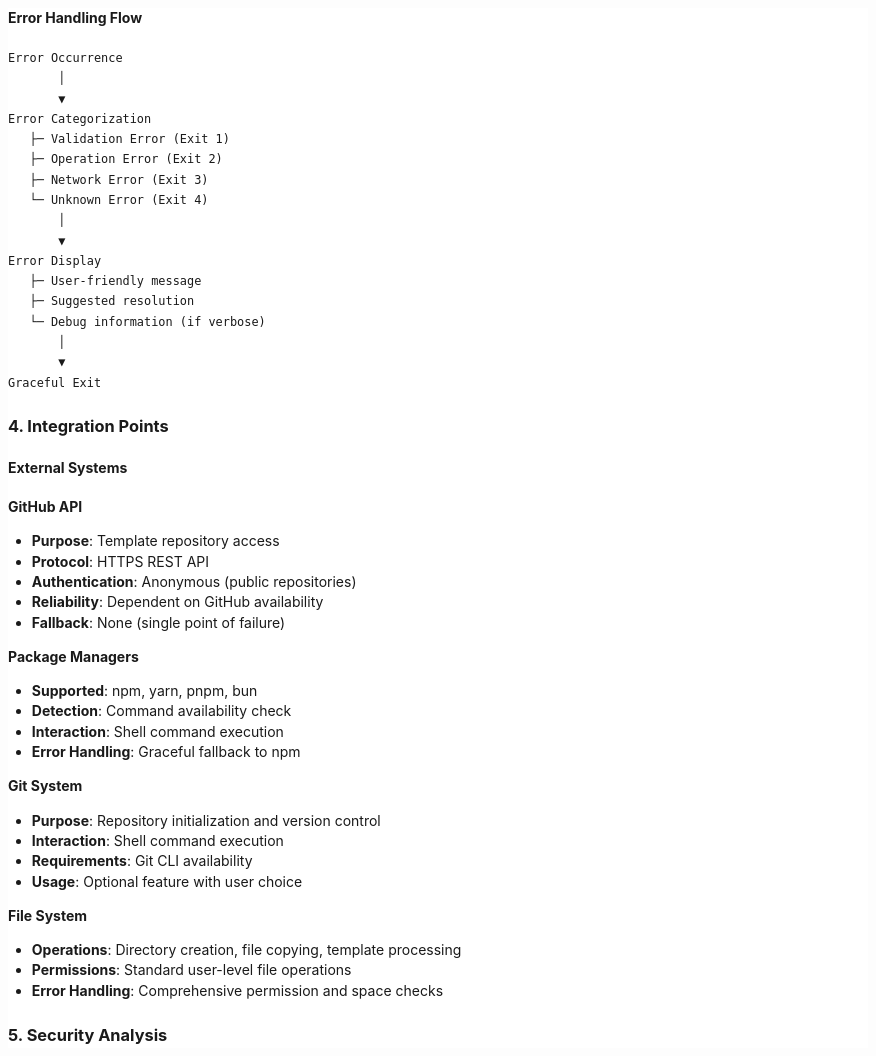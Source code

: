 #### Error Handling Flow

```
Error Occurrence
       │
       ▼
Error Categorization
   ├─ Validation Error (Exit 1)
   ├─ Operation Error (Exit 2)
   ├─ Network Error (Exit 3)
   └─ Unknown Error (Exit 4)
       │
       ▼
Error Display
   ├─ User-friendly message
   ├─ Suggested resolution
   └─ Debug information (if verbose)
       │
       ▼
Graceful Exit
```

### 4. Integration Points

#### External Systems

**GitHub API**

- **Purpose**: Template repository access
- **Protocol**: HTTPS REST API
- **Authentication**: Anonymous (public repositories)
- **Reliability**: Dependent on GitHub availability
- **Fallback**: None (single point of failure)

**Package Managers**

- **Supported**: npm, yarn, pnpm, bun
- **Detection**: Command availability check
- **Interaction**: Shell command execution
- **Error Handling**: Graceful fallback to npm

**Git System**

- **Purpose**: Repository initialization and version control
- **Interaction**: Shell command execution
- **Requirements**: Git CLI availability
- **Usage**: Optional feature with user choice

**File System**

- **Operations**: Directory creation, file copying, template processing
- **Permissions**: Standard user-level file operations
- **Error Handling**: Comprehensive permission and space checks

### 5. Security Analysis
